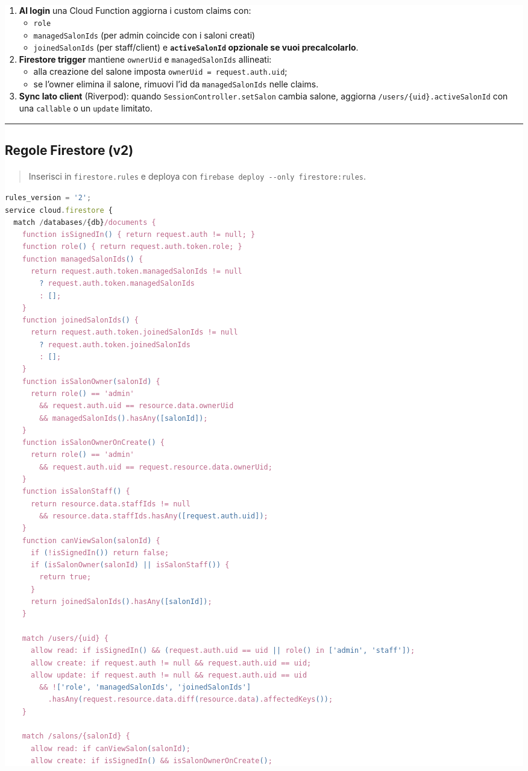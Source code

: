 1. **Al login** una Cloud Function aggiorna i custom claims con:
   - `role`
   - `managedSalonIds` (per admin coincide con i saloni creati)
   - `joinedSalonIds` (per staff/client) e **`activeSalonId` opzionale se vuoi precalcolarlo**.
2. **Firestore trigger** mantiene `ownerUid` e `managedSalonIds` allineati:
   - alla creazione del salone imposta `ownerUid = request.auth.uid`;
   - se l’owner elimina il salone, rimuovi l’id da `managedSalonIds` nelle claims.
3. **Sync lato client** (Riverpod): quando `SessionController.setSalon` cambia salone, aggiorna `/users/{uid}.activeSalonId` con una `callable` o un `update` limitato.

---

## Regole Firestore (v2)

> Inserisci in `firestore.rules` e deploya con `firebase deploy --only firestore:rules`.

```javascript
rules_version = '2';
service cloud.firestore {
  match /databases/{db}/documents {
    function isSignedIn() { return request.auth != null; }
    function role() { return request.auth.token.role; }
    function managedSalonIds() {
      return request.auth.token.managedSalonIds != null
        ? request.auth.token.managedSalonIds
        : [];
    }
    function joinedSalonIds() {
      return request.auth.token.joinedSalonIds != null
        ? request.auth.token.joinedSalonIds
        : [];
    }
    function isSalonOwner(salonId) {
      return role() == 'admin'
        && request.auth.uid == resource.data.ownerUid
        && managedSalonIds().hasAny([salonId]);
    }
    function isSalonOwnerOnCreate() {
      return role() == 'admin'
        && request.auth.uid == request.resource.data.ownerUid;
    }
    function isSalonStaff() {
      return resource.data.staffIds != null
        && resource.data.staffIds.hasAny([request.auth.uid]);
    }
    function canViewSalon(salonId) {
      if (!isSignedIn()) return false;
      if (isSalonOwner(salonId) || isSalonStaff()) {
        return true;
      }
      return joinedSalonIds().hasAny([salonId]);
    }

    match /users/{uid} {
      allow read: if isSignedIn() && (request.auth.uid == uid || role() in ['admin', 'staff']);
      allow create: if request.auth != null && request.auth.uid == uid;
      allow update: if request.auth != null && request.auth.uid == uid
        && !['role', 'managedSalonIds', 'joinedSalonIds']
          .hasAny(request.resource.data.diff(resource.data).affectedKeys());
    }

    match /salons/{salonId} {
      allow read: if canViewSalon(salonId);
      allow create: if isSignedIn() && isSalonOwnerOnCreate();
```